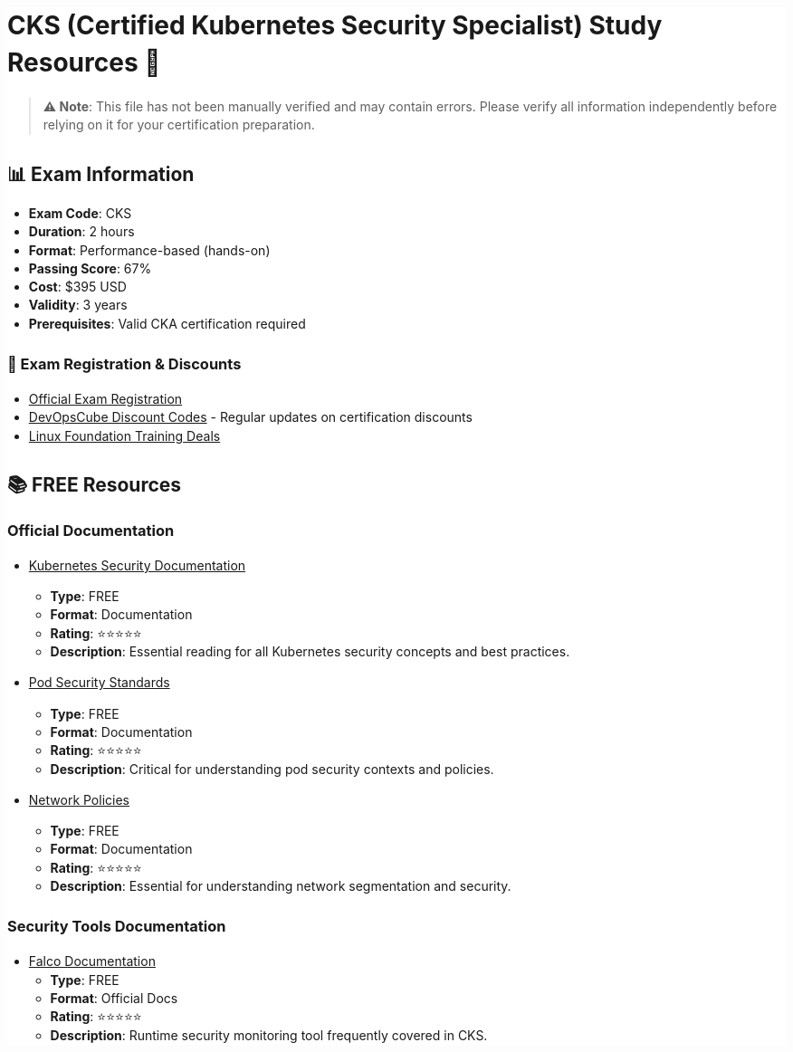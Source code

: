 # CKS (Certified Kubernetes Security Specialist) Study Resources 🔐

> **⚠️ Note**: This file has not been manually verified and may contain errors. Please verify all information independently before relying on it for your certification preparation.

## 📊 Exam Information

- **Exam Code**: CKS
- **Duration**: 2 hours
- **Format**: Performance-based (hands-on)
- **Passing Score**: 67%
- **Cost**: $395 USD
- **Validity**: 3 years
- **Prerequisites**: Valid CKA certification required

### 🔗 Exam Registration & Discounts
- [Official Exam Registration](https://training.linuxfoundation.org/certification/certified-kubernetes-security-specialist/)
- [DevOpsCube Discount Codes](https://devopscube.com/kubernetes-certification-coupon/) - Regular updates on certification discounts
- [Linux Foundation Training Deals](https://training.linuxfoundation.org/certification/certified-kubernetes-security-specialist/#discounts)

## 📚 FREE Resources

### Official Documentation
- [Kubernetes Security Documentation](https://kubernetes.io/docs/concepts/security/)
  - **Type**: FREE
  - **Format**: Documentation
  - **Rating**: ⭐⭐⭐⭐⭐
  - **Description**: Essential reading for all Kubernetes security concepts and best practices.

- [Pod Security Standards](https://kubernetes.io/docs/concepts/security/pod-security-standards/)
  - **Type**: FREE
  - **Format**: Documentation
  - **Rating**: ⭐⭐⭐⭐⭐
  - **Description**: Critical for understanding pod security contexts and policies.

- [Network Policies](https://kubernetes.io/docs/concepts/services-networking/network-policies/)
  - **Type**: FREE
  - **Format**: Documentation
  - **Rating**: ⭐⭐⭐⭐⭐
  - **Description**: Essential for understanding network segmentation and security.

### Security Tools Documentation
- [Falco Documentation](https://falco.org/docs/)
  - **Type**: FREE
  - **Format**: Official Docs
  - **Rating**: ⭐⭐⭐⭐⭐
  - **Description**: Runtime security monitoring tool frequently covered in CKS.
